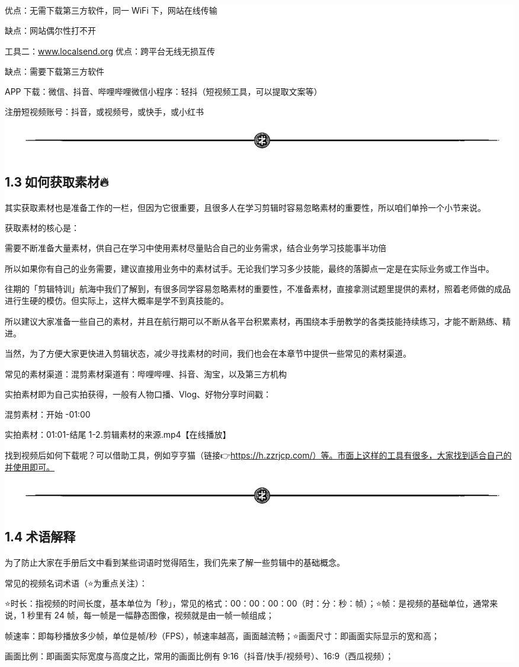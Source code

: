 优点：无需下载第三方软件，同一 WiFi 下，网站在线传输

缺点：网站偶尔性打不开

工具二：www.localsend.org 优点：跨平台无线无损互传

缺点：需要下载第三方软件

APP 下载：微信、抖音、哔哩哔哩微信小程序：轻抖（短视频工具，可以提取文案等）

注册短视频账号：抖音，或视频号，或快手，或小红书

![](img/1e797f08087bd828bc2cfc8200d040e1.png)

## 1.3 如何获取素材🔥

其实获取素材也是准备工作的一栏，但因为它很重要，且很多人在学习剪辑时容易忽略素材的重要性，所以咱们单拎一个小节来说。

获取素材的核心是：

需要不断准备大量素材，供自己在学习中使用素材尽量贴合自己的业务需求，结合业务学习技能事半功倍

所以如果你有自己的业务需要，建议直接用业务中的素材试手。无论我们学习多少技能，最终的落脚点一定是在实际业务或工作当中。

往期的「剪辑特训」航海中我们了解到，有很多同学容易忽略素材的重要性，不准备素材，直接拿测试题里提供的素材，照着老师做的成品进行生硬的模仿。但实际上，这样大概率是学不到真技能的。

所以建议大家准备一些自己的素材，并且在航行期可以不断从各平台积累素材，再围绕本手册教学的各类技能持续练习，才能不断熟练、精进。

当然，为了方便大家更快进入剪辑状态，减少寻找素材的时间，我们也会在本章节中提供一些常见的素材渠道。

常见的素材渠道：混剪素材渠道有：哔哩哔哩、抖音、淘宝，以及第三方机构

实拍素材即为自己实拍获得，一般有人物口播、Vlog、好物分享时间戳：

混剪素材：开始 -01:00

实拍素材：01:01-结尾 1-2.剪辑素材的来源.mp4【在线播放】

找到视频后如何下载呢？可以借助工具，例如亨亨猫（链接👉https://h.zzrjcp.com/）等。市面上这样的工具有很多，大家找到适合自己的并使用即可。

![](img/1a00fd0f8b71f7f687ef01141f7a8fcb.png)

## 1.4 术语解释

为了防止大家在手册后文中看到某些词语时觉得陌生，我们先来了解一些剪辑中的基础概念。

常见的视频名词术语（⭐️为重点关注）：

⭐️时长：指视频的时间长度，基本单位为「秒」，常见的格式：00：00：00：00（时：分：秒：帧）；⭐️帧：是视频的基础单位，通常来说，1 秒里有 24 帧，每一帧是一幅静态图像，视频就是由一帧一帧组成；

帧速率：即每秒播放多少帧，单位是帧/秒（FPS），帧速率越高，画面越流畅；⭐️画面尺寸：即画面实际显示的宽和高；

画面比例：即画面实际宽度与高度之比，常用的画面比例有 9:16（抖音/快手/视频号）、16:9（西瓜视频）；
